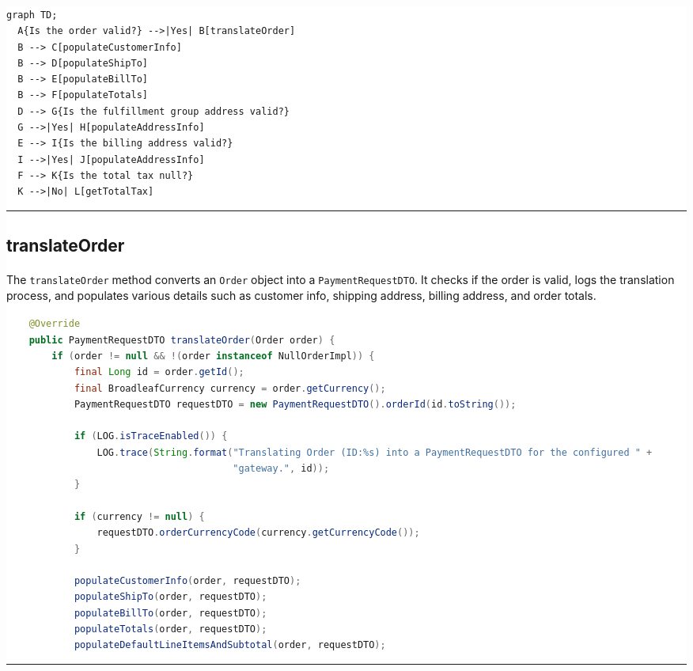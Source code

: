```mermaid
graph TD;
  A{Is the order valid?} -->|Yes| B[translateOrder]
  B --> C[populateCustomerInfo]
  B --> D[populateShipTo]
  B --> E[populateBillTo]
  B --> F[populateTotals]
  D --> G{Is the fulfillment group address valid?}
  G -->|Yes| H[populateAddressInfo]
  E --> I{Is the billing address valid?}
  I -->|Yes| J[populateAddressInfo]
  F --> K{Is the total tax null?}
  K -->|No| L[getTotalTax]
```

<SwmSnippet path="/core/broadleaf-framework/src/main/java/org/broadleafcommerce/core/payment/service/OrderToPaymentRequestDTOServiceImpl.java" line="72" repo-id="Z2l0aHViJTNBJTNBQnJvYWRsZWFmQ29tbWVyY2UtZGVtbyUzQSUzQWdpbGFkbmF2b3Q=">

---

## translateOrder

The `translateOrder` method converts an `Order` object into a `PaymentRequestDTO`. It checks if the order is valid, logs the translation process, and populates various details such as customer info, shipping address, billing address, and order totals.

```java
    @Override
    public PaymentRequestDTO translateOrder(Order order) {
        if (order != null && !(order instanceof NullOrderImpl)) {
            final Long id = order.getId();
            final BroadleafCurrency currency = order.getCurrency();
            PaymentRequestDTO requestDTO = new PaymentRequestDTO().orderId(id.toString());
            
            if (LOG.isTraceEnabled()) {
                LOG.trace(String.format("Translating Order (ID:%s) into a PaymentRequestDTO for the configured " + 
                                        "gateway.", id));
            }
            
            if (currency != null) {
                requestDTO.orderCurrencyCode(currency.getCurrencyCode());
            }

            populateCustomerInfo(order, requestDTO);
            populateShipTo(order, requestDTO);
            populateBillTo(order, requestDTO);
            populateTotals(order, requestDTO);
            populateDefaultLineItemsAndSubtotal(order, requestDTO);
```

---
